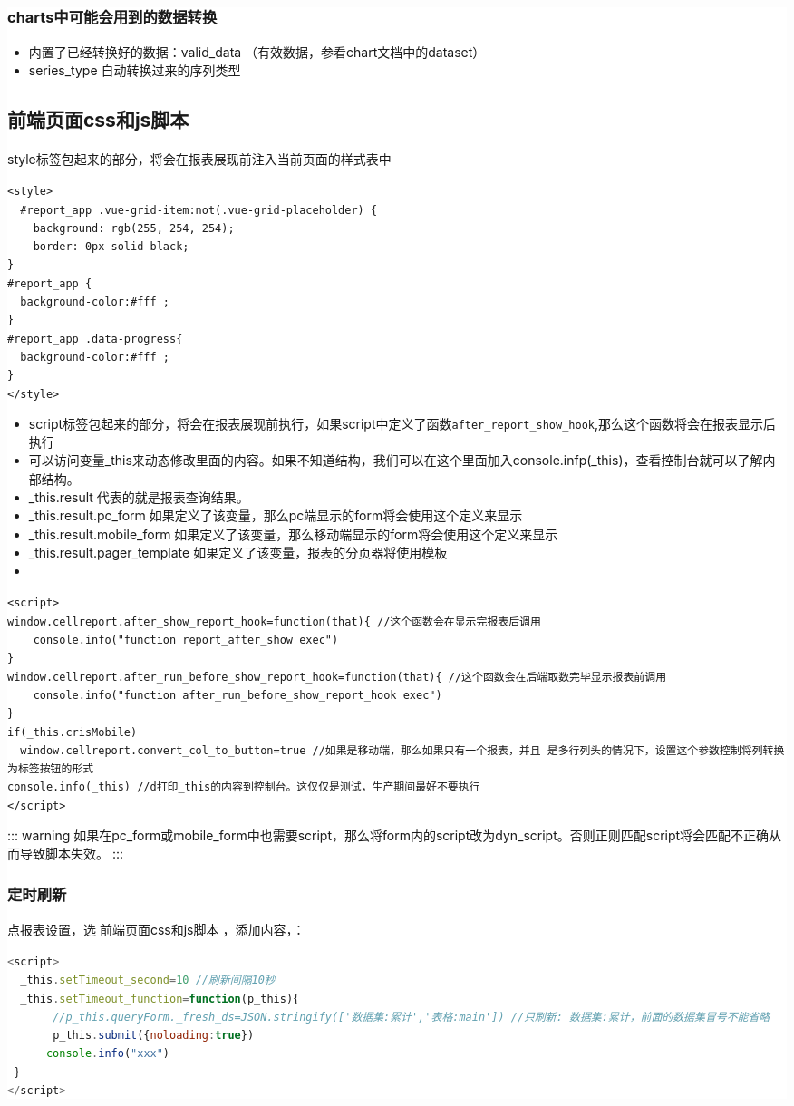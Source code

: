 ### charts中可能会用到的数据转换

- 内置了已经转换好的数据：valid_data （有效数据，参看chart文档中的dataset）
- series_type 自动转换过来的序列类型

## 前端页面css和js脚本

style标签包起来的部分，将会在报表展现前注入当前页面的样式表中
```
<style>
  #report_app .vue-grid-item:not(.vue-grid-placeholder) {
    background: rgb(255, 254, 254);
    border: 0px solid black;
}
#report_app {
  background-color:#fff ;
}
#report_app .data-progress{
  background-color:#fff ;
}
</style>
```

- script标签包起来的部分，将会在报表展现前执行，如果script中定义了函数`after_report_show_hook`,那么这个函数将会在报表显示后执行
- 可以访问变量_this来动态修改里面的内容。如果不知道结构，我们可以在这个里面加入console.infp(_this)，查看控制台就可以了解内部结构。
- _this.result 代表的就是报表查询结果。
- _this.result.pc_form 如果定义了该变量，那么pc端显示的form将会使用这个定义来显示
- _this.result.mobile_form 如果定义了该变量，那么移动端显示的form将会使用这个定义来显示
- _this.result.pager_template 如果定义了该变量，报表的分页器将使用模板
- 
```
<script> 
window.cellreport.after_show_report_hook=function(that){ //这个函数会在显示完报表后调用
  	console.info("function report_after_show exec")
}
window.cellreport.after_run_before_show_report_hook=function(that){ //这个函数会在后端取数完毕显示报表前调用
  	console.info("function after_run_before_show_report_hook exec")
}
if(_this.crisMobile)
  window.cellreport.convert_col_to_button=true //如果是移动端，那么如果只有一个报表，并且 是多行列头的情况下，设置这个参数控制将列转换为标签按钮的形式
console.info(_this) //d打印_this的内容到控制台。这仅仅是测试，生产期间最好不要执行
</script>
```
::: warning
如果在pc_form或mobile_form中也需要script，那么将form内的script改为dyn_script。否则正则匹配script将会匹配不正确从而导致脚本失效。
:::

### 定时刷新
点报表设置，选 前端页面css和js脚本 ，添加内容，：
``` js
<script>
  _this.setTimeout_second=10 //刷新间隔10秒
  _this.setTimeout_function=function(p_this){
       //p_this.queryForm._fresh_ds=JSON.stringify(['数据集:累计','表格:main']) //只刷新: 数据集:累计，前面的数据集冒号不能省略
       p_this.submit({noloading:true})
      console.info("xxx")
 }
</script>
```
